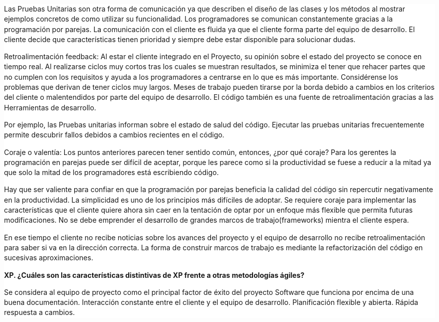 Las Pruebas Unitarias son otra forma de comunicación ya que describen el diseño de las clases y los métodos al mostrar ejemplos concretos de como utilizar su funcionalidad. Los programadores se comunican constantemente gracias a la programación por parejas. La comunicación con el cliente es fluida ya que el cliente forma parte del equipo de desarrollo. El cliente decide que características tienen prioridad y siempre debe estar disponible para solucionar dudas.

Retroalimentación feedback: Al estar el cliente integrado en el Proyecto, su opinión sobre el estado del proyecto se conoce en tiempo real. Al realizarse ciclos muy cortos tras los cuales se muestran resultados, se minimiza el tener que rehacer partes que no cumplen con los requisitos y ayuda a los programadores a centrarse en lo que es más importante. Considérense los problemas que derivan de tener ciclos muy largos. Meses de trabajo pueden tirarse por la borda debido a cambios en los criterios del cliente o malentendidos por parte del equipo de desarrollo. El código también es una fuente de retroalimentación gracias a las Herramientas de desarrollo.

Por ejemplo, las Pruebas unitarias informan sobre el estado de salud del código. Ejecutar las pruebas unitarias frecuentemente permite descubrir fallos debidos a cambios recientes en el código.

Coraje o valentía: Los puntos anteriores parecen tener sentido común, entonces, ¿por qué coraje? Para los gerentes la programación en parejas puede ser difícil de aceptar, porque les parece como si la productividad se fuese a reducir a la mitad ya que solo la mitad de los programadores está escribiendo código.

Hay que ser valiente para confiar en que la programación por parejas beneficia la calidad del código sin repercutir negativamente en la productividad. La simplicidad es uno de los principios más difíciles de adoptar. Se requiere coraje para implementar las características que el cliente quiere ahora sin caer en la tentación de optar por un enfoque más flexible que permita futuras modificaciones. No se debe emprender el desarrollo de grandes marcos de trabajo(frameworks) mientra el cliente espera.

En ese tiempo el cliente no recibe noticias sobre los avances del proyecto y el equipo de desarrollo no recibe retroalimentación para saber si va en la dirección correcta. La forma de construir marcos de trabajo es mediante la refactorización del código en sucesivas aproximaciones.

**XP. ¿Cuáles son las características distintivas de XP frente a otras metodologías ágiles?**

Se considera al equipo de proyecto como el principal factor de éxito del proyecto
Software que funciona por encima de una buena documentación.
Interacción constante entre el cliente y el equipo de desarrollo.
Planificación flexible y abierta.
Rápida respuesta a cambios.


    


